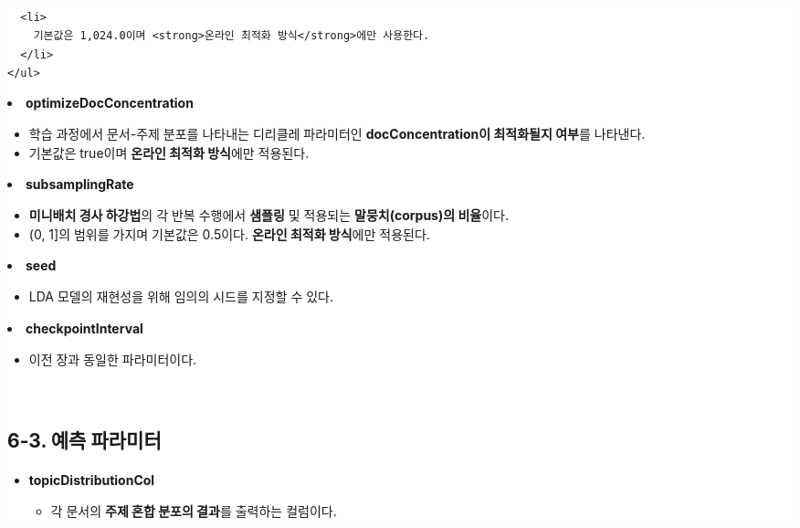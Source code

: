       <li>
        기본값은 1,024.0이며 <strong>온라인 최적화 방식</strong>에만 사용한다.
      </li>
    </ul>
  <li>
    <strong>optimizeDocConcentration</strong>
  </li>
    <ul>
      <li>
        학습 과정에서 문서-주제 분포를 나타내는 디리클레 파라미터인 <strong>docConcentration이 최적화될지 여부</strong>를 나타낸다. 
      </li>
      <li>
        기본값은 true이며 <strong>온라인 최적화 방식</strong>에만 적용된다.
      </li>
    </ul>
  <li>
    <strong>subsamplingRate</strong>
  </li>
    <ul>
      <li>
        <strong>미니배치 경사 하강법</strong>의 각 반복 수행에서 <strong>샘플링</strong> 및 적용되는 <strong>말뭉치(corpus)의 비율</strong>이다.
      </li>
      <li>
        (0, 1]의 범위를 가지며 기본값은 0.5이다. <strong>온라인 최적화 방식</strong>에만 적용된다.
      </li>
    </ul>
  <li>
    <strong>seed</strong>
  </li>
    <ul>
      <li>
        LDA 모델의 재현성을 위해 임의의 시드를 지정할 수 있다.
      </li>
    </ul>
  <li>
    <strong>checkpointInterval</strong>
  </li>
    <ul>
      <li>
        이전 장과 동일한 파라미터이다.
      </li>
    </ul>
</ul>

<br>

<h2>6-3. 예측 파라미터</h2>
<ul>
  <li>
    <strong>topicDistributionCol</strong>
  </li>
    <ul>
      <li>
        각 문서의 <strong>주제 혼합 분포의 결과</strong>를 출력하는 컬럼이다.
      </li>
    </ul>
</ul>

